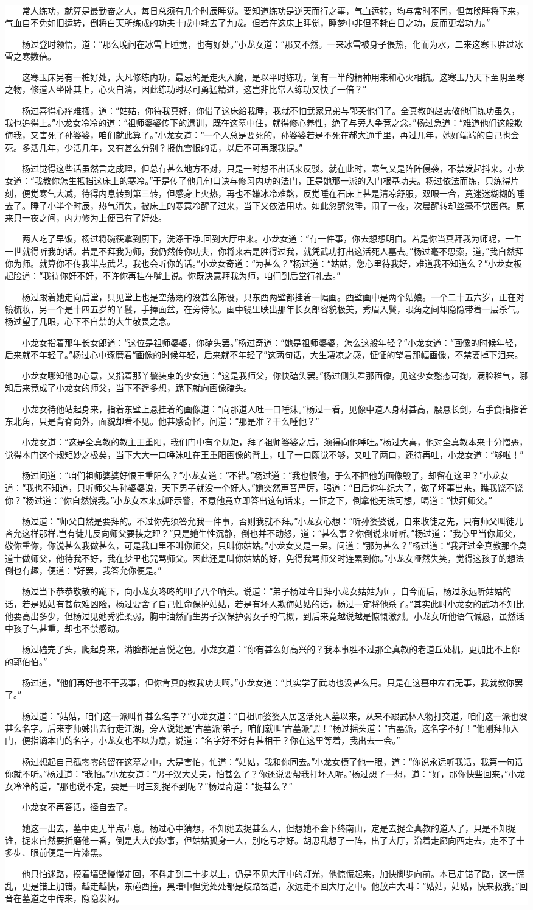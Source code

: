 　　常人练功，就算是最勤奋之人，每日总须有几个时辰睡觉。要知道练功是逆天而行之事，气血运转，均与常时不同，但每晚睡将下来，气血自不免如旧运转，倒将白天所练成的功夫十成中耗去了九成。但若在这床上睡觉，睡梦中非但不耗白日之功，反而更增功力。”

　　杨过登时领悟，道：“那么晚问在冰雪上睡觉，也有好处。”小龙女道：“那又不然。一来冰雪被身子偎热，化而为水，二来这寒玉胜过冰雪之寒数倍。

　　这寒玉床另有一桩好处，大凡修练内功，最忌的是走火入魔，是以平时练功，倒有一半的精神用来和心火相抗。这寒玉乃天下至阴至寒之物，修道人坐卧其上，心火自清，因此练功时尽可勇猛精进，这岂非比常人练功又快了一倍？”

　　杨过喜得心痒难搔，道：“姑姑，你待我真好，你借了这床给我睡，我就不怕武家兄弟与郭芙他们了。全真教的赵志敬他们练功虽久，我也追得上。”小龙女冷冷的道：“祖师婆婆传下的遗训，既在这墓中住，就得修心养性，绝了与旁人争竞之念。”杨过急道：“难道他们这般欺侮我，又害死了孙婆婆，咱们就此算了。”小龙女道：“一个人总是要死的，孙婆婆若是不死在郝大通手里，再过几年，她好端端的自己也会死。多活几年，少活几年，又有甚么分别？报仇雪恨的话，以后不可再跟我提。”

　　杨过觉得这些话虽然言之成理，但总有甚么地方不对，只是一时想不出话来反驳。就在此时，寒气又是阵阵侵袭，不禁发起抖来。小龙女道：“我教你怎生抵挡这床上的寒冷。”于是传了他几句口诀与修习内功的法门，正是她那一派的入门根基功夫。杨过依法而练，只练得片刻，便觉寒气大减，待得内息转到第三转，但感身上火热，再也不嫌冰冷难熬，反觉睡在石床上甚是清凉舒服，双眼一合，竟迷迷糊糊的睡去了。睡了小半个时辰，热气消失，被床上的寒意冷醒了过来，当下又依法用功。如此忽醒忽睡，闹了一夜，次晨醒转却丝毫不觉困倦。原来只一夜之间，内力修为上便已有了好处。

　　两人吃了早饭，杨过将碗筷拿到厨下，洗涤干净.回到大厅中来。小龙女道：“有一件事，你去想想明白。若是你当真拜我为师呢，一生一世就得听我的话。若是不拜我为师，我仍然传你功夫，你将来若是胜得过我，就凭武功打出这活死人墓去。”杨过毫不思索，道，”我自然拜你为师。就算你不传我半点武艺，我也会听你的话。”小龙女奇道：“为甚么？”杨过道：“姑姑，您心里待我好，难道我不知道么？”小龙女板起脸道：“我待你好不好，不许你再挂在嘴上说。你既决意拜我为师，咱们到后堂行礼去。”

　　杨过跟着她走向后堂，只见堂上也是空荡荡的没甚么陈设，只东西两壁都挂着一幅画。西壁画中是两个姑娘。一个二十五六岁，正在对镜梳妆，另一个是十四五岁的丫鬟，手捧面盆，在旁侍候。画中镜里映出那年长女郎容貌极美，秀眉入鬓，眼角之间却隐隐带着一层杀气。杨过望了几眼，心下不自禁的大生敬畏之念。

　　小龙女指着那年长女郎道：“这位是祖师婆婆，你磕头罢。”杨过奇道：“她是祖师婆婆，怎么这般年轻？”小龙女道：“画像的时候年轻，后来就不年轻了。”杨过心中琢磨着“画像的时候年轻，后来就不年轻了”这两句话，大生凄凉之感，怔怔的望着那幅画像，不禁要掉下泪来。

　　小龙女哪知他的心意，又指着那丫鬟装束的少女道：“这是我师父，你快磕头罢。”杨过侧头看那画像，见这少女憨态可掬，满脸稚气，哪知后来竟成了小龙女的师父，当下不遑多想，跪下就向画像磕头。

　　小龙女待他站起身来，指着东壁上悬挂着的画像道：“向那道人吐一口唾沫。”杨过一看，见像中道人身材甚高，腰悬长剑，右手食指指着东北角，只是背脊向外，面貌却看不见。他甚感奇怪，问道：“那是准？干么唾他？”

　　小龙女道：“这是全真教的教主王重阳，我们门中有个规矩，拜了祖师婆婆之后，须得向他唾吐。”杨过大喜，他对全真教本来十分憎恶，觉得本门这个规矩妙之极矣，当下大大一口唾沫吐在王重阳画像的背上，吐了一口颇觉不够，又吐了两口，还待再吐，小龙女道：“够啦！”

　　杨过问道：“咱们祖师婆婆好恨王重阳么？”小龙女道：“不错。”杨过道：“我也恨他，于么不把他的画像毁了，却留在这里？”小龙女道：“我也不知道，只听师父与孙婆婆说，天下男子就没一个好人。”她突然声音严厉，喝道：“日后你年纪大了，做了坏事出来，瞧我饶不饶你？”杨过道：“你自然饶我。”小龙女本来威吓示警，不意他竟立即答出这句话来，一怔之下，倒拿他无法可想，喝道：“快拜师父。”

　　杨过道：“师父自然是要拜的。不过你先须答允我一件事，否则我就不拜。”小龙女心想：“听孙婆婆说，自来收徒之先，只有师父叫徒儿吝允这样那样.岂有徒儿反向师父要挟之理？”只是她生性沉静，倒也并不动怒，道：“甚么事？你倒说来听听。”杨过道：“我心里当你师父，敬你重你，你说甚么我做甚么，可是我口里不叫你师父，只叫你姑姑。”小龙女又是一呆。问道：“那为甚么？”杨过道：“我拜过全真教那个臭道士做师父，他待我不好，我在梦里也咒骂师父。因此还是叫你姑姑的好，免得我骂师父时连累到你。”小龙女哑然失笑，觉得这孩子的想法倒也有趣，便道：“好罢，我答允你便是。”

　　杨过当下恭恭敬敬的跪下，向小龙女咚咚的叩了八个响头。说道：“弟子杨过今日拜小龙女姑姑为师，自今而后，杨过永远听姑姑的话，若是姑姑有甚危难凶险，杨过要舍了自己性命保护姑姑，若是有坏人欺侮姑姑的话，杨过一定将他杀了。”其实此时小龙女的武功不知比他要高出多少，但杨过见她秀雅柔弱，胸中油然而生男子汉保护弱女子的气概，到后来竟越说越是慷慨激烈。小龙女听他语气诚恳，虽然话中孩子气甚重，却也不禁感动。

　　杨过磕完了头，爬起身来，满脸都是喜悦之色。小龙女道：“你有甚么好高兴的？我本事胜不过那全真教的老道丘处机，更加比不上你的郭伯伯。”

　　杨过道，“他们再好也不干我事，但你肯真的教我功夫啊。”小龙女道：“其实学了武功也没甚么用。只是在这墓中左右无事，我就教你罢了。”

　　杨过道：“姑姑，咱们这一派叫作甚么名字？”小龙女道：“自祖师婆婆入居这活死人墓以来，从来不跟武林人物打交道，咱们这一派也没甚么名字。后来李师姊出去行走江湖，旁人说她是‘古墓派’弟子，咱们就叫‘古墓派’罢！”杨过摇头道：“古墓派，这名字不好！”他刚拜师入门，便指谪本门的名字，小龙女也不以为意，说道：“名字好不好有甚相干？你在这里等着，我出去一会。”

　　杨过想起自己孤零零的留在这墓之中，大是害怕，忙道：“姑姑，我和你同去。”小龙女横了他一眼，道：“你说永远听我话，我第一句话你就不听。”杨过道：“我怕。”小龙女道：“男子汉大丈夫，怕甚么了？你还说要帮我打坏人呢。”杨过想了一想，道：“好，那你快些回来，”小龙女冷冷的道，“那也说不定，要是一时三刻捉不到呢？”杨过奇道：“捉甚么？”

　　小龙女不再答话，径自去了。

　　她这一出去，墓中更无半点声息。杨过心中猜想，不知她去捉甚么人，但想她不会下终南山，定是去捉全真教的道人了，只是不知捉谁，捉来自然要折磨他一番，倒是大大的妙事，但姑姑孤身一人，别吃亏才好。胡思乱想了一阵，出了大厅，沿着走廊向西走去，走不了十多步、眼前便是一片漆黑。

　　他只怕迷路，摸着墙壁慢慢走回，不料走到二十步以上，仍是不见大厅中的灯光，他惊慌起来，加快脚步向前。本已走错了路，这一慌乱，更是错上加错。越走越快，东碰西撞，黑暗中但觉处处都是歧路岔道，永远走不回大厅之中。他放声大叫：“姑姑，姑姑，快来救我。”回音在墓道之中传来，隐隐发闷。
